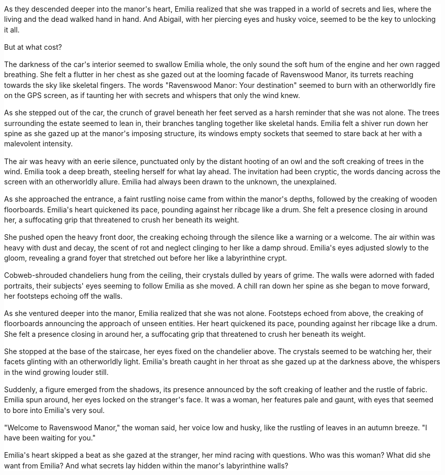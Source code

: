 As they descended deeper into the manor's heart, Emilia realized that she was trapped in a world of secrets and lies, where the living and the dead walked hand in hand. And Abigail, with her piercing eyes and husky voice, seemed to be the key to unlocking it all.

But at what cost?


The darkness of the car's interior seemed to swallow Emilia whole, the only sound the soft hum of the engine and her own ragged breathing. She felt a flutter in her chest as she gazed out at the looming facade of Ravenswood Manor, its turrets reaching towards the sky like skeletal fingers. The words "Ravenswood Manor: Your destination" seemed to burn with an otherworldly fire on the GPS screen, as if taunting her with secrets and whispers that only the wind knew.

As she stepped out of the car, the crunch of gravel beneath her feet served as a harsh reminder that she was not alone. The trees surrounding the estate seemed to lean in, their branches tangling together like skeletal hands. Emilia felt a shiver run down her spine as she gazed up at the manor's imposing structure, its windows empty sockets that seemed to stare back at her with a malevolent intensity.

The air was heavy with an eerie silence, punctuated only by the distant hooting of an owl and the soft creaking of trees in the wind. Emilia took a deep breath, steeling herself for what lay ahead. The invitation had been cryptic, the words dancing across the screen with an otherworldly allure. Emilia had always been drawn to the unknown, the unexplained.

As she approached the entrance, a faint rustling noise came from within the manor's depths, followed by the creaking of wooden floorboards. Emilia's heart quickened its pace, pounding against her ribcage like a drum. She felt a presence closing in around her, a suffocating grip that threatened to crush her beneath its weight.

She pushed open the heavy front door, the creaking echoing through the silence like a warning or a welcome. The air within was heavy with dust and decay, the scent of rot and neglect clinging to her like a damp shroud. Emilia's eyes adjusted slowly to the gloom, revealing a grand foyer that stretched out before her like a labyrinthine crypt.

Cobweb-shrouded chandeliers hung from the ceiling, their crystals dulled by years of grime. The walls were adorned with faded portraits, their subjects' eyes seeming to follow Emilia as she moved. A chill ran down her spine as she began to move forward, her footsteps echoing off the walls.

As she ventured deeper into the manor, Emilia realized that she was not alone. Footsteps echoed from above, the creaking of floorboards announcing the approach of unseen entities. Her heart quickened its pace, pounding against her ribcage like a drum. She felt a presence closing in around her, a suffocating grip that threatened to crush her beneath its weight.

She stopped at the base of the staircase, her eyes fixed on the chandelier above. The crystals seemed to be watching her, their facets glinting with an otherworldly light. Emilia's breath caught in her throat as she gazed up at the darkness above, the whispers in the wind growing louder still.

Suddenly, a figure emerged from the shadows, its presence announced by the soft creaking of leather and the rustle of fabric. Emilia spun around, her eyes locked on the stranger's face. It was a woman, her features pale and gaunt, with eyes that seemed to bore into Emilia's very soul.

"Welcome to Ravenswood Manor," the woman said, her voice low and husky, like the rustling of leaves in an autumn breeze. "I have been waiting for you."

Emilia's heart skipped a beat as she gazed at the stranger, her mind racing with questions. Who was this woman? What did she want from Emilia? And what secrets lay hidden within the manor's labyrinthine walls?
